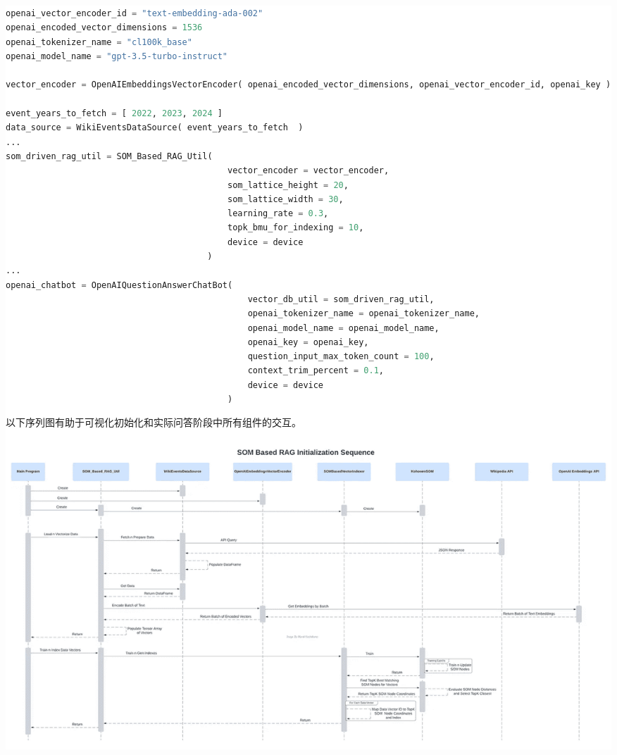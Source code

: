 ```py
openai_vector_encoder_id = "text-embedding-ada-002"
openai_encoded_vector_dimensions = 1536
openai_tokenizer_name = "cl100k_base" 
openai_model_name = "gpt-3.5-turbo-instruct"

vector_encoder = OpenAIEmbeddingsVectorEncoder( openai_encoded_vector_dimensions, openai_vector_encoder_id, openai_key )

event_years_to_fetch = [ 2022, 2023, 2024 ]
data_source = WikiEventsDataSource( event_years_to_fetch  )
...
som_driven_rag_util = SOM_Based_RAG_Util( 
                                            vector_encoder = vector_encoder,
                                            som_lattice_height = 20,
                                            som_lattice_width = 30,
                                            learning_rate = 0.3,
                                            topk_bmu_for_indexing = 10,
                                            device = device
                                        )
...
openai_chatbot = OpenAIQuestionAnswerChatBot( 
                                                vector_db_util = som_driven_rag_util,
                                                openai_tokenizer_name = openai_tokenizer_name,
                                                openai_model_name = openai_model_name,
                                                openai_key = openai_key,
                                                question_input_max_token_count = 100,
                                                context_trim_percent = 0.1,
                                                device = device
                                            )
```

以下序列图有助于可视化初始化和实际问答阶段中所有组件的交互。

![](img/acffe90601416d6f17621a9d2d29cddb.png)
